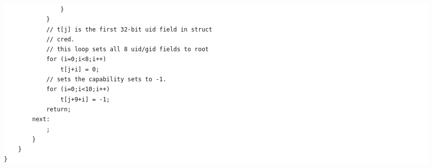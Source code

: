 ```
                }
            }
            // t[j] is the first 32-bit uid field in struct
            // cred.
            // this loop sets all 8 uid/gid fields to root
            for (i=0;i<8;i++)
                t[j+i] = 0;
            // sets the capability sets to -1.
            for (i=0;i<10;i++)
                t[j+9+i] = -1;
            return;
        next:
            ;
        }
    }
}
```
